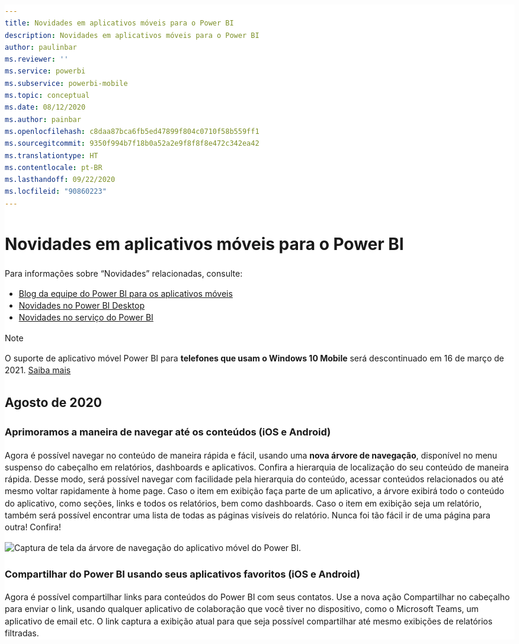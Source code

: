 ```yaml
---
title: Novidades em aplicativos móveis para o Power BI
description: Novidades em aplicativos móveis para o Power BI
author: paulinbar
ms.reviewer: ''
ms.service: powerbi
ms.subservice: powerbi-mobile
ms.topic: conceptual
ms.date: 08/12/2020
ms.author: painbar
ms.openlocfilehash: c8daa87bca6fb5ed47899f804c0710f58b559ff1
ms.sourcegitcommit: 9350f994b7f18b0a52a2e9f8f8f8e472c342ea42
ms.translationtype: HT
ms.contentlocale: pt-BR
ms.lasthandoff: 09/22/2020
ms.locfileid: "90860223"
---
```

# <a name="whats-new-in-the-mobile-apps-for-power-bi"></a>Novidades em aplicativos móveis para o Power BI
Para informações sobre “Novidades” relacionadas, consulte:

* [Blog da equipe do Power BI para os aplicativos móveis](https://powerbi.microsoft.com/blog/tag/mobile/)
* [Novidades no Power BI Desktop](../../fundamentals/desktop-latest-update.md)  
* [Novidades no serviço do Power BI](../../fundamentals/service-whats-new.md)

>[!NOTE]
>O suporte de aplicativo móvel Power BI para **telefones que usam o Windows 10 Mobile** será descontinuado em 16 de março de 2021. [Saiba mais](/legal/powerbi/powerbi-mobile/power-bi-mobile-app-end-of-support-for-windows-phones)

## <a name="august-2020"></a>Agosto de 2020
### <a name="weve-improved-how-you-navigate-to-your-content-ios-and-android"></a>Aprimoramos a maneira de navegar até os conteúdos (iOS e Android)
Agora é possível navegar no conteúdo de maneira rápida e fácil, usando uma **nova árvore de navegação**, disponível no menu suspenso do cabeçalho em relatórios, dashboards e aplicativos. Confira a hierarquia de localização do seu conteúdo de maneira rápida. Desse modo, será possível navegar com facilidade pela hierarquia do conteúdo, acessar conteúdos relacionados ou até mesmo voltar rapidamente à home page. Caso o item em exibição faça parte de um aplicativo, a árvore exibirá todo o conteúdo do aplicativo, como seções, links e todos os relatórios, bem como dashboards. Caso o item em exibição seja um relatório, também será possível encontrar uma lista de todas as páginas visíveis do relatório. Nunca foi tão fácil ir de uma página para outra! Confira! 

![Captura de tela da árvore de navegação do aplicativo móvel do Power BI.](media/mobile-whats-new-in-the-mobile-apps/power-bi-mobile-nav-tree1.png)

### <a name="share-from-power-bi-using-your-favorite-apps-ios-and-android"></a>Compartilhar do Power BI usando seus aplicativos favoritos (iOS e Android)
Agora é possível compartilhar links para conteúdos do Power BI com seus contatos. Use a nova ação Compartilhar no cabeçalho para enviar o link, usando qualquer aplicativo de colaboração que você tiver no dispositivo, como o Microsoft Teams, um aplicativo de email etc. O link captura a exibição atual para que seja possível compartilhar até mesmo exibições de relatórios filtradas.
